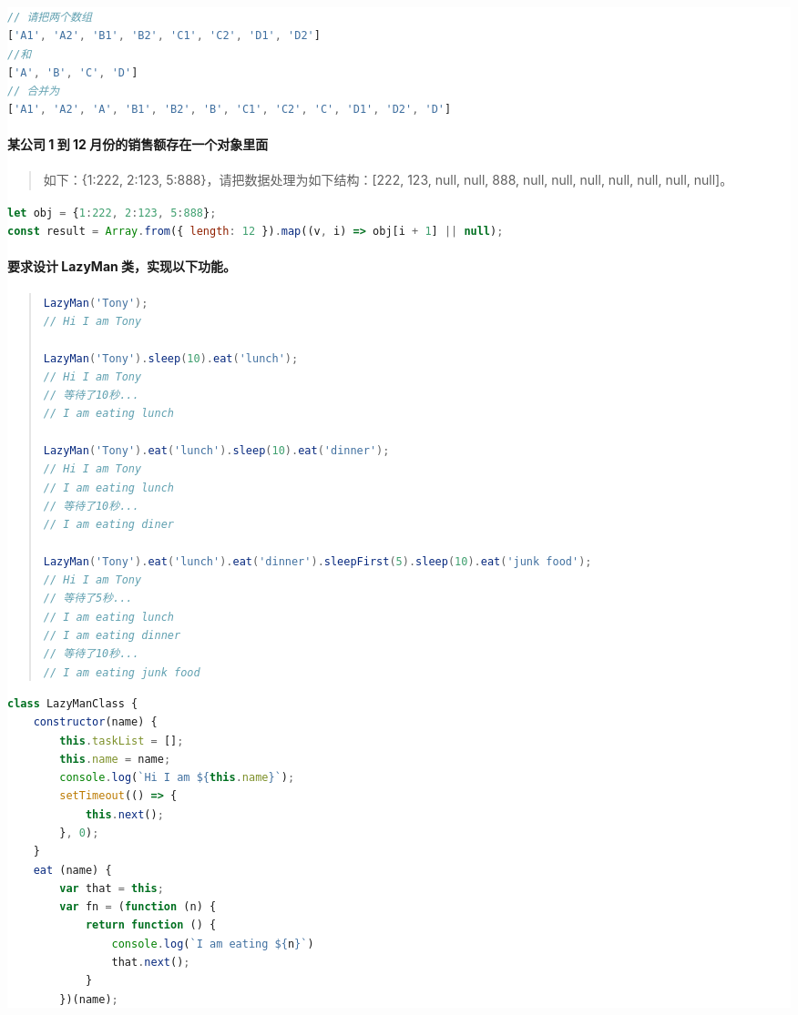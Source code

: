 ```js
// 请把两个数组 
['A1', 'A2', 'B1', 'B2', 'C1', 'C2', 'D1', 'D2'] 
//和 
['A', 'B', 'C', 'D']
// 合并为 
['A1', 'A2', 'A', 'B1', 'B2', 'B', 'C1', 'C2', 'C', 'D1', 'D2', 'D']
```



#### 某公司 1 到 12 月份的销售额存在一个对象里面

> 如下：{1:222, 2:123, 5:888}，请把数据处理为如下结构：[222, 123, null, null, 888, null, null, null, null, null, null, null]。

```js
let obj = {1:222, 2:123, 5:888};
const result = Array.from({ length: 12 }).map((v, i) => obj[i + 1] || null);
```





#### 要求设计 LazyMan 类，实现以下功能。

> ```js
> LazyMan('Tony');
> // Hi I am Tony
> 
> LazyMan('Tony').sleep(10).eat('lunch');
> // Hi I am Tony
> // 等待了10秒...
> // I am eating lunch
> 
> LazyMan('Tony').eat('lunch').sleep(10).eat('dinner');
> // Hi I am Tony
> // I am eating lunch
> // 等待了10秒...
> // I am eating diner
> 
> LazyMan('Tony').eat('lunch').eat('dinner').sleepFirst(5).sleep(10).eat('junk food');
> // Hi I am Tony
> // 等待了5秒...
> // I am eating lunch
> // I am eating dinner
> // 等待了10秒...
> // I am eating junk food
> ```

```javascript
class LazyManClass {
    constructor(name) {
        this.taskList = [];
        this.name = name;
        console.log(`Hi I am ${this.name}`);
        setTimeout(() => {
            this.next();
        }, 0);
    }
    eat (name) {
        var that = this;
        var fn = (function (n) {
            return function () {
                console.log(`I am eating ${n}`)
                that.next();
            }
        })(name);
```